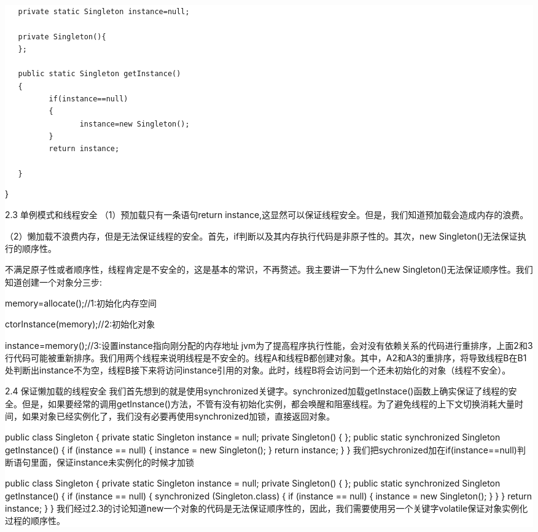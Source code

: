        private static Singleton instance=null;
       
       private Singleton(){
       };
       
       public static Singleton getInstance()
       {
              if(instance==null)
              {
                     instance=new Singleton();
              }
              return instance;
              
       }
}

2.3 单例模式和线程安全
（1）预加载只有一条语句return instance,这显然可以保证线程安全。但是，我们知道预加载会造成内存的浪费。

（2）懒加载不浪费内存，但是无法保证线程的安全。首先，if判断以及其内存执行代码是非原子性的。其次，new Singleton()无法保证执行的顺序性。

不满足原子性或者顺序性，线程肯定是不安全的，这是基本的常识，不再赘述。我主要讲一下为什么new Singleton()无法保证顺序性。我们知道创建一个对象分三步:

memory=allocate();//1:初始化内存空间

ctorInstance(memory);//2:初始化对象

instance=memory();//3:设置instance指向刚分配的内存地址
jvm为了提高程序执行性能，会对没有依赖关系的代码进行重排序，上面2和3行代码可能被重新排序。我们用两个线程来说明线程是不安全的。线程A和线程B都创建对象。其中，A2和A3的重排序，将导致线程B在B1处判断出instance不为空，线程B接下来将访问instance引用的对象。此时，线程B将会访问到一个还未初始化的对象（线程不安全）。



2.4 保证懒加载的线程安全
我们首先想到的就是使用synchronized关键字。synchronized加载getInstace()函数上确实保证了线程的安全。但是，如果要经常的调用getInstance()方法，不管有没有初始化实例，都会唤醒和阻塞线程。为了避免线程的上下文切换消耗大量时间，如果对象已经实例化了，我们没有必要再使用synchronized加锁，直接返回对象。

public class Singleton {
private static Singleton instance = null;
private Singleton() {
};
public static synchronized Singleton getInstance() {
if (instance == null) {
instance = new Singleton();
}
return instance;
}
}
我们把sychronized加在if(instance==null)判断语句里面，保证instance未实例化的时候才加锁

public class Singleton {
private static Singleton instance = null;
private Singleton() {
};
public static synchronized Singleton getInstance() {
if (instance == null) {
synchronized (Singleton.class) {
if (instance == null) {
instance = new Singleton();
}
}
}
return instance;
}
}
我们经过2.3的讨论知道new一个对象的代码是无法保证顺序性的，因此，我们需要使用另一个关键字volatile保证对象实例化过程的顺序性。
